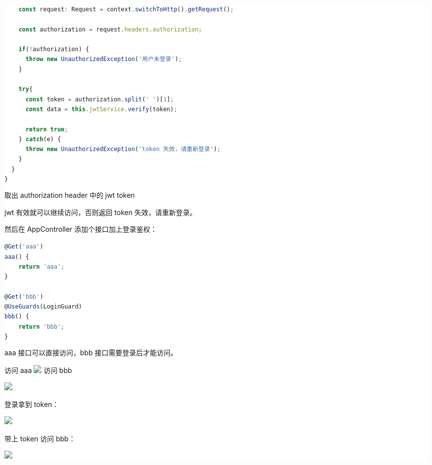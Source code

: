 ```javascript
    const request: Request = context.switchToHttp().getRequest();

    const authorization = request.headers.authorization;

    if(!authorization) {
      throw new UnauthorizedException('用户未登录');
    }

    try{
      const token = authorization.split(' ')[1];
      const data = this.jwtService.verify(token);

      return true;
    } catch(e) {
      throw new UnauthorizedException('token 失效，请重新登录');
    }
  }
}
```

取出 authorization header 中的 jwt token

jwt 有效就可以继续访问，否则返回 token 失效，请重新登录。

然后在 AppController 添加个接口加上登录鉴权：

```javascript
@Get('aaa')
aaa() {
    return 'aaa';
}

@Get('bbb')
@UseGuards(LoginGuard)
bbb() {
    return 'bbb';
}
```

aaa 接口可以直接访问，bbb 接口需要登录后才能访问。

访问 aaa
![](https://s2.loli.net/2025/09/02/Od1KAYunpflQ5N3.png)
访问 bbb

![](https://s2.loli.net/2025/09/02/i2TdCNQjcE8OFGP.png)

登录拿到 token：

![](https://s2.loli.net/2025/09/02/5SsWzt4gHuQfPX9.png)

带上 token 访问 bbb：

![](https://s2.loli.net/2025/09/02/5GUOI1unQKk6C9w.png)
